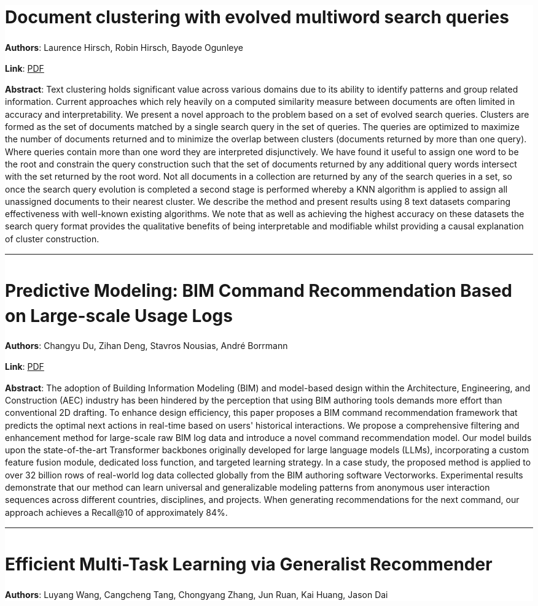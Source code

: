 # Document clustering with evolved multiword search queries 

**Authors**: Laurence Hirsch, Robin Hirsch, Bayode Ogunleye  

**Link**: [PDF](https://arxiv.org/pdf/2504.05320)  

**Abstract**: Text clustering holds significant value across various domains due to its ability to identify patterns and group related information. Current approaches which rely heavily on a computed similarity measure between documents are often limited in accuracy and interpretability. We present a novel approach to the problem based on a set of evolved search queries. Clusters are formed as the set of documents matched by a single search query in the set of queries. The queries are optimized to maximize the number of documents returned and to minimize the overlap between clusters (documents returned by more than one query). Where queries contain more than one word they are interpreted disjunctively. We have found it useful to assign one word to be the root and constrain the query construction such that the set of documents returned by any additional query words intersect with the set returned by the root word. Not all documents in a collection are returned by any of the search queries in a set, so once the search query evolution is completed a second stage is performed whereby a KNN algorithm is applied to assign all unassigned documents to their nearest cluster. We describe the method and present results using 8 text datasets comparing effectiveness with well-known existing algorithms. We note that as well as achieving the highest accuracy on these datasets the search query format provides the qualitative benefits of being interpretable and modifiable whilst providing a causal explanation of cluster construction. 

---
# Predictive Modeling: BIM Command Recommendation Based on Large-scale Usage Logs 

**Authors**: Changyu Du, Zihan Deng, Stavros Nousias, André Borrmann  

**Link**: [PDF](https://arxiv.org/pdf/2504.05319)  

**Abstract**: The adoption of Building Information Modeling (BIM) and model-based design within the Architecture, Engineering, and Construction (AEC) industry has been hindered by the perception that using BIM authoring tools demands more effort than conventional 2D drafting. To enhance design efficiency, this paper proposes a BIM command recommendation framework that predicts the optimal next actions in real-time based on users' historical interactions. We propose a comprehensive filtering and enhancement method for large-scale raw BIM log data and introduce a novel command recommendation model. Our model builds upon the state-of-the-art Transformer backbones originally developed for large language models (LLMs), incorporating a custom feature fusion module, dedicated loss function, and targeted learning strategy. In a case study, the proposed method is applied to over 32 billion rows of real-world log data collected globally from the BIM authoring software Vectorworks. Experimental results demonstrate that our method can learn universal and generalizable modeling patterns from anonymous user interaction sequences across different countries, disciplines, and projects. When generating recommendations for the next command, our approach achieves a Recall@10 of approximately 84%. 

---
# Efficient Multi-Task Learning via Generalist Recommender 

**Authors**: Luyang Wang, Cangcheng Tang, Chongyang Zhang, Jun Ruan, Kai Huang, Jason Dai  
